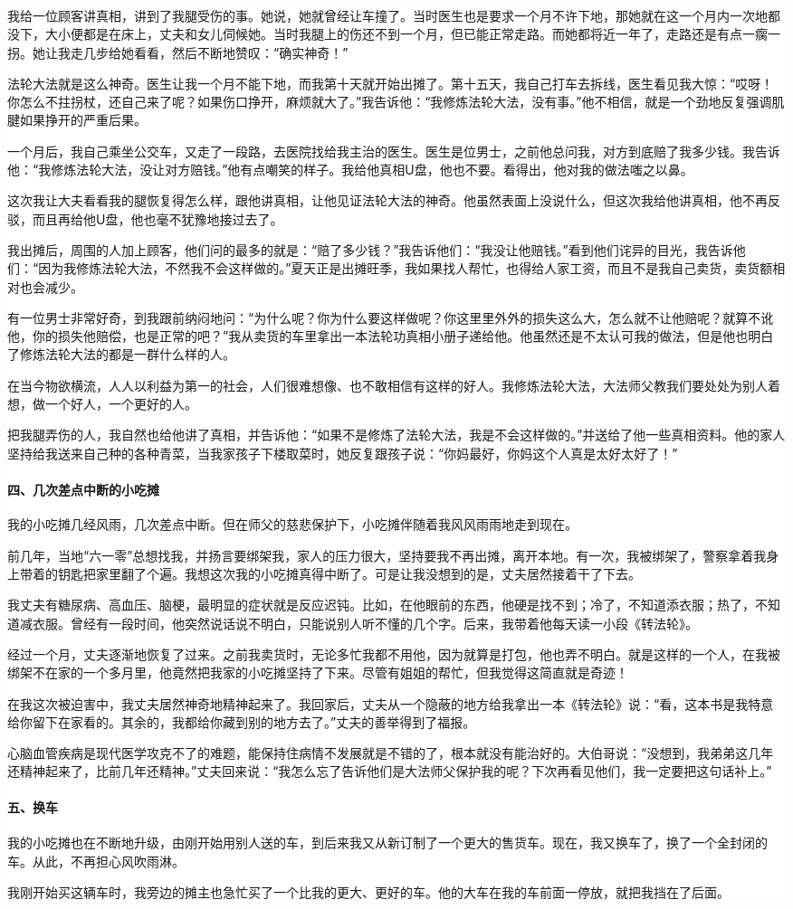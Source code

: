 我给一位顾客讲真相，讲到了我腿受伤的事。她说，她就曾经让车撞了。当时医生也是要求一个月不许下地，那她就在这一个月内一次地都没下，大小便都是在床上，丈夫和女儿伺候她。当时我腿上的伤还不到一个月，但已能正常走路。而她都将近一年了，走路还是有点一瘸一拐。她让我走几步给她看看，然后不断地赞叹：“确实神奇！”
</p>
<p>
 法轮大法就是这么神奇。医生让我一个月不能下地，而我第十天就开始出摊了。第十五天，我自己打车去拆线，医生看见我大惊：“哎呀！你怎么不拄拐杖，还自己来了呢？如果伤口挣开，麻烦就大了。”我告诉他：“我修炼法轮大法，没有事。”他不相信，就是一个劲地反复强调肌腱如果挣开的严重后果。
</p>
<p>
 一个月后，我自己乘坐公交车，又走了一段路，去医院找给我主治的医生。医生是位男士，之前他总问我，对方到底赔了我多少钱。我告诉他：“我修炼法轮大法，没让对方赔钱。”他有点嘲笑的样子。我给他真相U盘，他也不要。看得出，他对我的做法嗤之以鼻。
</p>
<p>
 这次我让大夫看看我的腿恢复得怎么样，跟他讲真相，让他见证法轮大法的神奇。他虽然表面上没说什么，但这次我给他讲真相，他不再反驳，而且再给他U盘，他也毫不犹豫地接过去了。
</p>
<p>
 我出摊后，周围的人加上顾客，他们问的最多的就是：“赔了多少钱？”我告诉他们：“我没让他赔钱。”看到他们诧异的目光，我告诉他们：“因为我修炼法轮大法，不然我不会这样做的。”夏天正是出摊旺季，我如果找人帮忙，也得给人家工资，而且不是我自己卖货，卖货额相对也会减少。
</p>
<p>
 有一位男士非常好奇，到我跟前纳闷地问：“为什么呢？你为什么要这样做呢？你这里里外外的损失这么大，怎么就不让他赔呢？就算不讹他，你的损失他赔偿，也是正常的吧？”我从卖货的车里拿出一本法轮功真相小册子递给他。他虽然还是不太认可我的做法，但是他也明白了修炼法轮大法的都是一群什么样的人。
</p>
<p>
 在当今物欲横流，人人以利益为第一的社会，人们很难想像、也不敢相信有这样的好人。我修炼法轮大法，大法师父教我们要处处为别人着想，做一个好人，一个更好的人。
</p>
<p>
 把我腿弄伤的人，我自然也给他讲了真相，并告诉他：“如果不是修炼了法轮大法，我是不会这样做的。”并送给了他一些真相资料。他的家人坚持给我送来自己种的各种青菜，当我家孩子下楼取菜时，她反复跟孩子说：“你妈最好，你妈这个人真是太好太好了！”
</p>
<h4>
 四、几次差点中断的小吃摊
</h4>
<p>
 我的小吃摊几经风雨，几次差点中断。但在师父的慈悲保护下，小吃摊伴随着我风风雨雨地走到现在。
</p>
<p>
 前几年，当地“六一零”总想找我，并扬言要绑架我，家人的压力很大，坚持要我不再出摊，离开本地。有一次，我被绑架了，警察拿着我身上带着的钥匙把家里翻了个遍。我想这次我的小吃摊真得中断了。可是让我没想到的是，丈夫居然接着干了下去。
</p>
<p>
 我丈夫有糖尿病、高血压、脑梗，最明显的症状就是反应迟钝。比如，在他眼前的东西，他硬是找不到；冷了，不知道添衣服；热了，不知道减衣服。曾经有一段时间，他突然说话说不明白，只能说别人听不懂的几个字。后来，我带着他每天读一小段《转法轮》。
</p>
<p>
 经过一个月，丈夫逐渐地恢复了过来。之前我卖货时，无论多忙我都不用他，因为就算是打包，他也弄不明白。就是这样的一个人，在我被绑架不在家的一个多月里，他竟然把我家的小吃摊坚持了下来。尽管有姐姐的帮忙，但我觉得这简直就是奇迹！
</p>
<p>
 在我这次被迫害中，我丈夫居然神奇地精神起来了。我回家后，丈夫从一个隐蔽的地方给我拿出一本《转法轮》说：“看，这本书是我特意给你留下在家看的。其余的，我都给你藏到别的地方去了。”丈夫的善举得到了福报。
</p>
<p>
 心脑血管疾病是现代医学攻克不了的难题，能保持住病情不发展就是不错的了，根本就没有能治好的。大伯哥说：“没想到，我弟弟这几年还精神起来了，比前几年还精神。”丈夫回来说：“我怎么忘了告诉他们是大法师父保护我的呢？下次再看见他们，我一定要把这句话补上。”
</p>
<h4>
 五、换车
</h4>
<p>
 我的小吃摊也在不断地升级，由刚开始用别人送的车，到后来我又从新订制了一个更大的售货车。现在，我又换车了，换了一个全封闭的车。从此，不再担心风吹雨淋。
</p>
<p>
 我刚开始买这辆车时，我旁边的摊主也急忙买了一个比我的更大、更好的车。他的大车在我的车前面一停放，就把我挡在了后面。
</p>
<p>